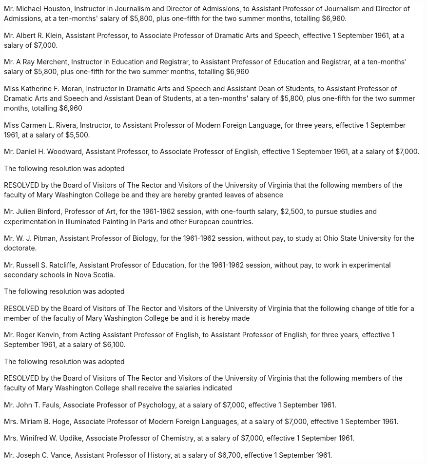 Mr. Michael Houston, Instructor in Journalism and Director of Admissions, to Assistant Professor of Journalism and Director of Admissions, at a ten-months' salary of $5,800, plus one-fifth for the two summer months, totalling $6,960.

Mr. Albert R. Klein, Assistant Professor, to Associate Professor of Dramatic Arts and Speech, effective 1 September 1961, at a salary of $7,000.

Mr. A Ray Merchent, Instructor in Education and Registrar, to Assistant Professor of Education and Registrar, at a ten-months' salary of $5,800, plus one-fifth for the two summer months, totalling $6,960

Miss Katherine F. Moran, Instructor in Dramatic Arts and Speech and Assistant Dean of Students, to Assistant Professor of Dramatic Arts and Speech and Assistant Dean of Students, at a ten-months' salary of $5,800, plus one-fifth for the two summer months, totalling $6,960

Miss Carmen L. Rivera, Instructor, to Assistant Professor of Modern Foreign Language, for three years, effective 1 September 1961, at a salary of $5,500.

Mr. Daniel H. Woodward, Assistant Professor, to Associate Professor of English, effective 1 September 1961, at a salary of $7,000.

The following resolution was adopted

RESOLVED by the Board of Visitors of The Rector and Visitors of the University of Virginia that the following members of the faculty of Mary Washington College be and they are hereby granted leaves of absence

Mr. Julien Binford, Professor of Art, for the 1961-1962 session, with one-fourth salary, $2,500, to pursue studies and experimentation in Illuminated Painting in Paris and other European countries.

Mr. W. J. Pitman, Assistant Professor of Biology, for the 1961-1962 session, without pay, to study at Ohio State University for the doctorate.

Mr. Russell S. Ratcliffe, Assistant Professor of Education, for the 1961-1962 session, without pay, to work in experimental secondary schools in Nova Scotia.

The following resolution was adopted

RESOLVED by the Board of Visitors of The Rector and Visitors of the University of Virginia that the following change of title for a member of the faculty of Mary Washington College be and it is hereby made

Mr. Roger Kenvin, from Acting Assistant Professor of English, to Assistant Professor of English, for three years, effective 1 September 1961, at a salary of $6,100.

The following resolution was adopted

RESOLVED by the Board of Visitors of The Rector and Visitors of the University of Virginia that the following members of the faculty of Mary Washington College shall receive the salaries indicated

Mr. John T. Fauls, Associate Professor of Psychology, at a salary of $7,000, effective 1 September 1961.

Mrs. Miriam B. Hoge, Associate Professor of Modern Foreign Languages, at a salary of $7,000, effective 1 September 1961.

Mrs. Winifred W. Updike, Associate Professor of Chemistry, at a salary of $7,000, effective 1 September 1961.

Mr. Joseph C. Vance, Assistant Professor of History, at a salary of $6,700, effective 1 September 1961.
